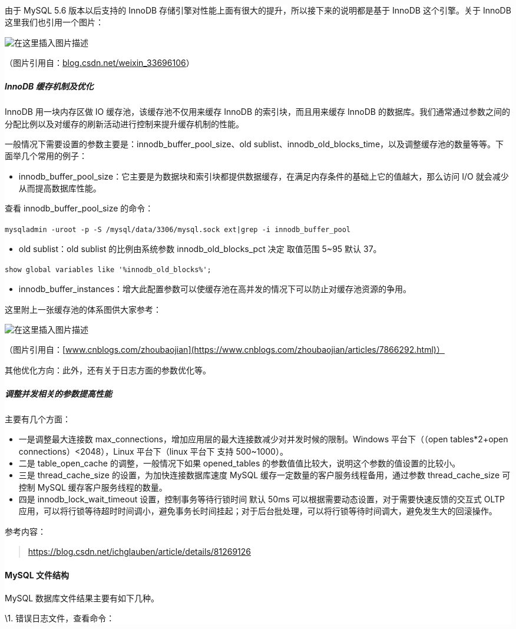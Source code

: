 由于 MySQL 5.6 版本以后支持的 InnoDB 存储引擎对性能上面有很大的提升，所以接下来的说明都是基于 InnoDB 这个引擎。关于 InnoDB 这里我们也引用一个图片：

![在这里插入图片描述](https://images.gitbook.cn/d16ada80-cd41-11e9-b604-8f8ee8a124cd)

（图片引用自：[blog.csdn.net/weixin_33696106](https://blog.csdn.net/weixin_33696106/article/details/93278547)）

##### **InnoDB 缓存机制及优化**

InnoDB 用一块内存区做 IO 缓存池，该缓存池不仅用来缓存 InnoDB 的索引块，而且用来缓存 InnoDB 的数据库。我们通常通过参数之间的分配比例以及对缓存的刷新活动进行控制来提升缓存机制的性能。

一般情况下需要设置的参数主要是：innodb_buffer_pool_size、old sublist、innodb_old_blocks_time，以及调整缓存池的数量等等。下面举几个常用的例子：

- innodb_buffer_pool_size：它主要是为数据块和索引块都提供数据缓存，在满足内存条件的基础上它的值越大，那么访问 I/O 就会减少从而提高数据库性能。

查看 innodb_buffer_pool_size 的命令：

```
mysqladmin -uroot -p -S /mysql/data/3306/mysql.sock ext|grep -i innodb_buffer_pool
```

- old sublist：old sublist 的比例由系统参数 innodb_old_blocks_pct 决定 取值范围 5~95 默认 37。

```
show global variables like '%innodb_old_blocks%';
```

- innodb_buffer_instances：增大此配置参数可以使缓存池在高并发的情况下可以防止对缓存池资源的争用。

这里附上一张缓存池的体系图供大家参考：

![在这里插入图片描述](https://images.gitbook.cn/15c77900-c7ab-11e9-8c86-935cb15ca973)

（图片引用自：[www.cnblogs.com/zhoubaojian](https://www.cnblogs.com/zhoubaojian/articles/7866292.html)）

其他优化方向：此外，还有关于日志方面的参数优化等。

##### **调整并发相关的参数提高性能**

主要有几个方面：

- 一是调整最大连接数 max_connections，增加应用层的最大连接数减少对并发时候的限制。Windows 平台下（（open tables*2+open connections）<2048），Linux 平台下（linux 平台下 支持 500~1000）。
- 二是 table_open_cache 的调整，一般情况下如果 opened_tables 的参数值值比较大，说明这个参数的值设置的比较小。
- 三是 thread_cache_size 的设置，为加快连接数据库速度 MySQL 缓存一定数量的客户服务线程备用，通过参数 thread_cache_size 可控制 MySQL 缓存客户服务线程的数量。
- 四是 innodb_lock_wait_timeout 设置，控制事务等待行锁时间 默认 50ms 可以根据需要动态设置，对于需要快速反馈的交互式 OLTP 应用，可以将行锁等待超时时间调小，避免事务长时间挂起；对于后台批处理，可以将行锁等待时间调大，避免发生大的回滚操作。

参考内容：

> https://blog.csdn.net/ichglauben/article/details/81269126

#### MySQL 文件结构

MySQL 数据库文件结果主要有如下几种。

\1. 错误日志文件，查看命令：
